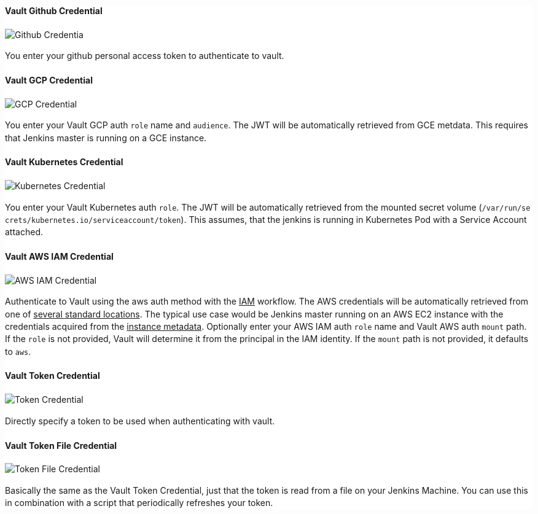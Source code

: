 #### Vault Github Credential

![Github Credentia](docs/images/github_credential.png)

You enter your github personal access token to authenticate to vault.

#### Vault GCP Credential

![GCP Credential](docs/images/gcp_credential.png)

You enter your Vault GCP auth `role` name and `audience`. The JWT will be automatically retrieved from GCE metdata. This requires that Jenkins master is running on a GCE instance.

#### Vault Kubernetes Credential

![Kubernetes Credential](docs/images/kubernetes_credential.png)

You enter your Vault Kubernetes auth `role`. The JWT will be automatically retrieved from the
mounted secret volume (`/var/run/secrets/kubernetes.io/serviceaccount/token`). This assumes,
that the jenkins is running in Kubernetes Pod with a Service Account attached.

#### Vault AWS IAM Credential

![AWS IAM Credential](docs/images/aws_iam_credential.png)

Authenticate to Vault using the aws auth method with the
[IAM](https://www.vaultproject.io/docs/auth/aws#iam-auth-method)
workflow. The AWS credentials will be automatically retrieved from one
of [several standard
locations](https://docs.aws.amazon.com/AWSJavaSDK/latest/javadoc/com/amazonaws/auth/DefaultAWSCredentialsProviderChain.html).
The typical use case would be Jenkins master running on an AWS EC2
instance with the credentials acquired from the [instance
metadata](https://docs.aws.amazon.com/AWSEC2/latest/UserGuide/iam-roles-for-amazon-ec2.html#instance-metadata-security-credentials).
Optionally enter your AWS IAM auth `role` name and Vault AWS auth
`mount` path. If the `role` is not provided, Vault will determine it
from the principal in the IAM identity. If the `mount` path is not
provided, it defaults to `aws`.

#### Vault Token Credential

![Token Credential](docs/images/token_credential.png)

Directly specify a token to be used when authenticating with vault.

#### Vault Token File Credential

![Token File Credential](docs/images/tokenfile_credential.png)

Basically the same as the Vault Token Credential, just that the token is read from a file on your Jenkins Machine.
You can use this in combination with a script that periodically refreshes your token.
